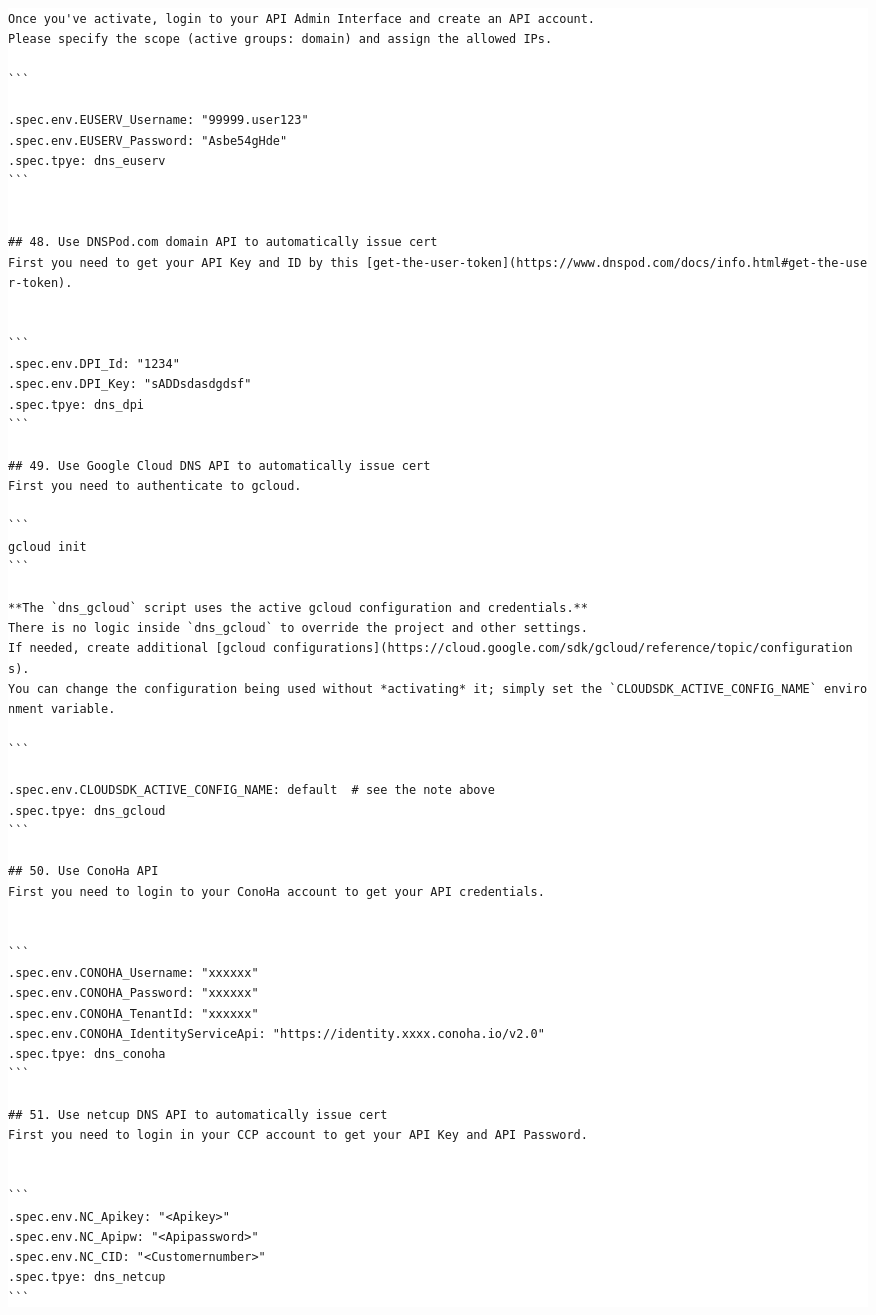 ``````
Once you've activate, login to your API Admin Interface and create an API account.
Please specify the scope (active groups: domain) and assign the allowed IPs.

```

.spec.env.EUSERV_Username: "99999.user123"
.spec.env.EUSERV_Password: "Asbe54gHde"
.spec.tpye: dns_euserv
```


## 48. Use DNSPod.com domain API to automatically issue cert
First you need to get your API Key and ID by this [get-the-user-token](https://www.dnspod.com/docs/info.html#get-the-user-token).


```
.spec.env.DPI_Id: "1234"
.spec.env.DPI_Key: "sADDsdasdgdsf"
.spec.tpye: dns_dpi
```

## 49. Use Google Cloud DNS API to automatically issue cert
First you need to authenticate to gcloud.

```
gcloud init
```

**The `dns_gcloud` script uses the active gcloud configuration and credentials.**
There is no logic inside `dns_gcloud` to override the project and other settings.
If needed, create additional [gcloud configurations](https://cloud.google.com/sdk/gcloud/reference/topic/configurations).
You can change the configuration being used without *activating* it; simply set the `CLOUDSDK_ACTIVE_CONFIG_NAME` environment variable.

```

.spec.env.CLOUDSDK_ACTIVE_CONFIG_NAME: default  # see the note above
.spec.tpye: dns_gcloud
```

## 50. Use ConoHa API
First you need to login to your ConoHa account to get your API credentials.


```
.spec.env.CONOHA_Username: "xxxxxx"
.spec.env.CONOHA_Password: "xxxxxx"
.spec.env.CONOHA_TenantId: "xxxxxx"
.spec.env.CONOHA_IdentityServiceApi: "https://identity.xxxx.conoha.io/v2.0"
.spec.tpye: dns_conoha
```

## 51. Use netcup DNS API to automatically issue cert
First you need to login in your CCP account to get your API Key and API Password.


```
.spec.env.NC_Apikey: "<Apikey>"
.spec.env.NC_Apipw: "<Apipassword>"
.spec.env.NC_CID: "<Customernumber>"
.spec.tpye: dns_netcup
```

``````